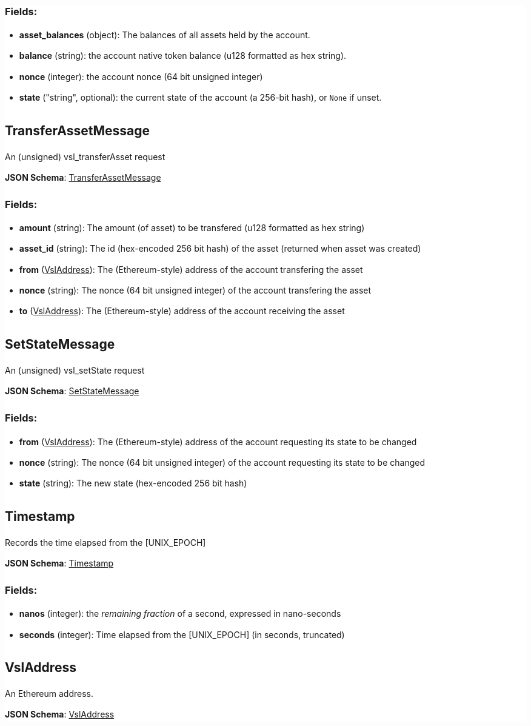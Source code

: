 ### Fields:

- **asset_balances** (object): The balances of all assets held by the account.

- **balance** (string): the account native token balance (u128 formatted as hex string).

- **nonce** (integer): the account nonce (64 bit unsigned integer)

- **state** ("string", optional): the current state of the account (a 256-bit hash), or `None` if unset.

## TransferAssetMessage

An (unsigned) vsl_transferAsset request

**JSON Schema**: [TransferAssetMessage](TransferAssetMessage.json)

### Fields:

- **amount** (string): The amount (of asset) to be transfered (u128 formatted as hex string)

- **asset_id** (string): The id (hex-encoded 256 bit hash) of the asset (returned when asset was created)

- **from** ([VslAddress](#vsladdress)): The (Ethereum-style) address of the account transfering the asset

- **nonce** (string): The nonce (64 bit unsigned integer) of the account transfering the asset

- **to** ([VslAddress](#vsladdress)): The (Ethereum-style) address of the account receiving the asset

## SetStateMessage

An (unsigned) vsl_setState request

**JSON Schema**: [SetStateMessage](SetStateMessage.json)

### Fields:

- **from** ([VslAddress](#vsladdress)): The (Ethereum-style) address of the account requesting its state to be changed

- **nonce** (string): The nonce (64 bit unsigned integer) of the account requesting its state to be changed

- **state** (string): The new state (hex-encoded 256 bit hash)

## Timestamp

Records the time elapsed from the [UNIX_EPOCH]

**JSON Schema**: [Timestamp](Timestamp.json)

### Fields:

- **nanos** (integer): the _remaining fraction_ of a second, expressed in nano-seconds

- **seconds** (integer): Time elapsed from the [UNIX_EPOCH] (in seconds, truncated)

## VslAddress

An Ethereum address.

**JSON Schema**: [VslAddress](VslAddress.json)
